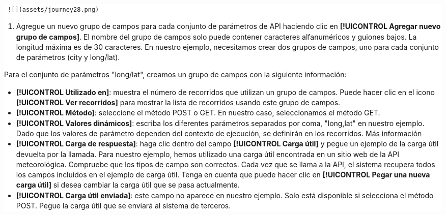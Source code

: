      ![](assets/journey28.png)

1. Agregue un nuevo grupo de campos para cada conjunto de parámetros de API haciendo clic en **[!UICONTROL Agregar nuevo grupo de campos]**. El nombre del grupo de campos solo puede contener caracteres alfanuméricos y guiones bajos. La longitud máxima es de 30 caracteres. En nuestro ejemplo, necesitamos crear dos grupos de campos, uno para cada conjunto de parámetros (city y long/lat).

Para el conjunto de parámetros &quot;long/lat&quot;, creamos un grupo de campos con la siguiente información:

* **[!UICONTROL Utilizado en]**: muestra el número de recorridos que utilizan un grupo de campos. Puede hacer clic en el icono **[!UICONTROL Ver recorridos]** para mostrar la lista de recorridos usando este grupo de campos.
* **[!UICONTROL Método]**: seleccione el método POST o GET. En nuestro caso, seleccionamos el método GET.
* **[!UICONTROL Valores dinámicos]**: escriba los diferentes parámetros separados por coma, &quot;long,lat&quot; en nuestro ejemplo. Dado que los valores de parámetro dependen del contexto de ejecución, se definirán en los recorridos. [Más información](../building-journeys/expression/expressionadvanced.md)
* **[!UICONTROL Carga de respuesta]**: haga clic dentro del campo **[!UICONTROL Carga útil]** y pegue un ejemplo de la carga útil devuelta por la llamada. Para nuestro ejemplo, hemos utilizado una carga útil encontrada en un sitio web de la API meteorológica. Compruebe que los tipos de campo son correctos. Cada vez que se llama a la API, el sistema recupera todos los campos incluidos en el ejemplo de carga útil. Tenga en cuenta que puede hacer clic en **[!UICONTROL Pegar una nueva carga útil]** si desea cambiar la carga útil que se pasa actualmente.
* **[!UICONTROL Carga útil enviada]**: este campo no aparece en nuestro ejemplo. Solo está disponible si selecciona el método POST. Pegue la carga útil que se enviará al sistema de terceros.
